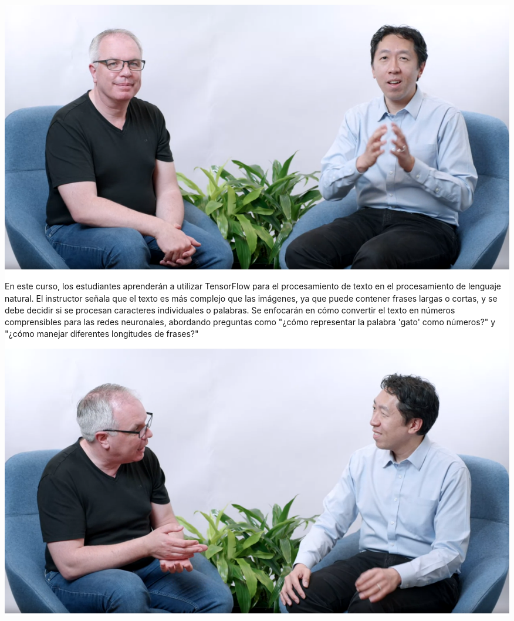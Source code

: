 ![img.png](ims%2FW1%2Fimg.png)

En este curso, los estudiantes aprenderán a utilizar TensorFlow para el procesamiento de texto en el procesamiento de lenguaje natural. El instructor señala que el texto es más complejo que las imágenes, ya que puede contener frases largas o cortas, y se debe decidir si se procesan caracteres individuales o palabras. Se enfocarán en cómo convertir el texto en números comprensibles para las redes neuronales, abordando preguntas como "¿cómo representar la palabra 'gato' como números?" y "¿cómo manejar diferentes longitudes de frases?"

![img_1.png](ims%2FW1%2Fimg_1.png)
